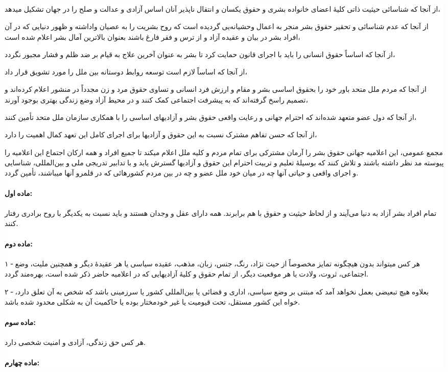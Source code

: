  </h4>
 <p>
  از آنجا که شناسائی حیثیت ذاتی کلیهٔ اعضای خانواده بشری و حقوق یکسان و انتقال ناپذیر آنان اساس آزادی و عدالت و صلح را در جهان تشکیل میدهد،
 </p>
 <p>
  از آنجا که عدم شناسائی و تحقیر حقوق بشر منجر به اعمال وحشیانه‌یی گردیده است که روح بشریت را به عصیان واداشته و ظهور دنیایی که در آن افراد بشر در بیان و عقیده آزاد و از ترس و فقر فارغ باشند بعنوان بالاترین آمال بشر اعلام شده است،
 </p>
 <p>
  از آنجا که اساساً حقوق انسانی را باید با اجرای قانون حمایت کرد تا بشر به عنوان آخرین علاج به قیام بر ضد ظلم و فشار مجبور نگردد،
 </p>
 <p>
  از آنجا که اساساً لازم است توسعه روابط دوستانه بین ملل را مورد تشویق قرار داد،
 </p>
 <p>
  از آنجا که مردم ملل متحد باور خود را بحقوق اساسی بشر و مقام و ارزش فرد انسانی و تساوی حقوق مرد و زن مجدداً در منشور اعلام کرده‌اند و تصمیم راسخ گرفته‌اند که به پیشرفت اجتماعی کمک کنند و در محیط آزاد وضع زندگی بهتری بوجود آورند،
 </p>
 <p>
  از آنجا که دول عضو متعهد شده‌اند که احترام جهانی و رعایت واقعی حقوق بشر و آزادیهای اساسی را با همکاری سازمان ملل متحد تأمین کنند،
 </p>
 <p>
  از آنجا که حسن تفاهم مشترک نسبت به این حقوق و آزادیها برای اجرای کامل این تعهد کمال اهمیت را دارد،
 </p>
 <p>
  مجمع عمومی، این اعلامیه جهانی حقوق بشر را آرمان مشترکی برای تمام مردم و کلیه ملل اعلام میکند تا جمیع افراد و همه ارکان اجتماع این اعلامیه را پیوسته مد نظر داشته باشند و تلاش کنند که بوسیلهٔ تعلیم و تربیت احترام این حقوق و آزادیها گسترش یابد و با تدابیر تدریجی ملی و بین‌المللی، شناسایی و اجرای واقعی و حیاتی آنها چه در میان خود ملل عضو و چه در بین مردم کشورهائی که در قلمرو آنها میباشند، تأمین گردد.
 </p>
 <h4>
  ماده اول:
 </h4>
 <p>
  تمام افراد بشر آزاد به دنیا می‌آیند و از لحاظ حیثیت و حقوق با هم برابرند. همه دارای عقل و وجدان هستند و باید نسبت به یکدیگر با روح برادری رفتار کنند.
 </p>
 <h4>
  ماده دوم:
 </h4>
 <p>
  ۱ ‐ هر کس میتواند بدون هیچگونه تمایز مخصوصاً از حیث نژاد، رنگ، جنس، زبان، مذهب، عقیده سیاسی یا هر عقیدهٔ دیگر و همچنین ملیت، وضع اجتماعی، ثروت، ولادت یا هر موقعیت دیگر، از تمام حقوق و کلیهٔ آزادیهایی که در اعلامیه حاضر ذکر شده است، بهره‌مند گردد.
 </p>
 <p>
  ۲ ‐ بعلاوه هیچ تبعیضی بعمل نخواهد آمد که مبتنی بر وضع سیاسی، اداری و قضائی یا بین‌المللی کشور یا سرزمینی باشد که شخص به آن تعلق دارد، خواه این کشور مستقل، تحت قیومیت یا غیر خودمختار بوده یا حاکمیت آن به شکلی محدود شده باشد.
 </p>
 <h4>
  ماده سوم:
 </h4>
 <p>
  هر کس حق زندگی، آزادی و امنیت شخصی دارد.
 </p>
 <h4>
  ماده چهارم:
